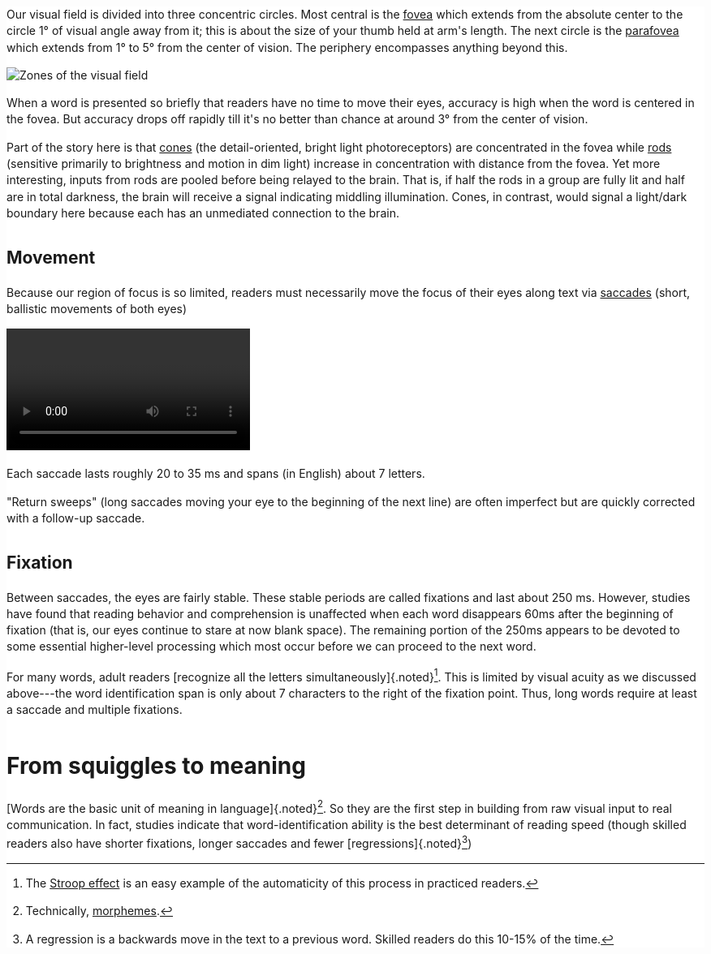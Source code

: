 Our visual field is divided into three concentric circles. Most central is the [fovea](https://en.wikipedia.org/wiki/Fovea_centralis) which extends from the absolute center to the circle 1° of visual angle away from it; this is about the size of your thumb held at arm's length. The next circle is the [parafovea](https://en.wikipedia.org/wiki/Parafovea) which extends from 1° to 5° from the center of vision. The periphery encompasses anything beyond this.

![Zones of the visual field](/images/how-do-we-read/fovea.jpg)

When a word is presented so briefly that readers have no time to move their eyes, accuracy is high when the word is centered in the fovea. But accuracy drops off rapidly till it's no better than chance at around 3° from the center of vision.

Part of the story here is that [cones](https://en.wikipedia.org/wiki/Cone_cell) (the detail-oriented, bright light photoreceptors) are concentrated in the fovea while [rods](https://en.wikipedia.org/wiki/Rod_cell) (sensitive primarily to brightness and motion in dim light) increase in concentration with distance from the fovea. Yet more interesting, inputs from rods are pooled before being relayed to the brain. That is, if half the rods in a group are fully lit and half are in total darkness, the brain will receive a signal indicating middling illumination. Cones, in contrast, would signal a light/dark boundary here because each has an unmediated connection to the brain.

## Movement

Because our region of focus is so limited, readers must necessarily move the focus of their eyes along text via [saccades](https://en.wikipedia.org/wiki/Saccade) (short, ballistic movements of both eyes)

![Saccades](/images/how-do-we-read/saccade.webm)

Each saccade lasts roughly 20 to 35 ms and spans (in English) about 7 letters.

"Return sweeps" (long saccades moving your eye to the beginning of the next line) are often imperfect but are quickly corrected with a follow-up saccade.

## Fixation

Between saccades, the eyes are fairly stable. These stable periods are called fixations and last about 250 ms. However, studies have found that reading behavior and comprehension is unaffected when each word disappears 60ms after the beginning of fixation (that is, our eyes continue to stare at now blank space). The remaining portion of the 250ms appears to be devoted to some essential higher-level processing which most occur before we can proceed to the next word.

For many words, adult readers [recognize all the letters simultaneously]{.noted}[^stroop]. This is limited by visual acuity as we discussed above---the word identification span is only about 7 characters to the right of the fixation point. Thus, long words require at least a saccade and multiple fixations.

# From squiggles to meaning

[Words are the basic unit of meaning in language]{.noted}[^morphemes]. So they are the first step in building from raw visual input to real communication. In fact, studies indicate that word-identification ability is the best determinant of reading speed (though skilled readers also have shorter fixations, longer saccades and fewer [regressions]{.noted}[^regressions])


[^homograph]: Though I'd argue that a homograph ("melt" as verb vs [melt sandwhich](https://en.wikipedia.org/wiki/Melt_sandwich)) is a confusing choice of example.
[^stroop]: The [Stroop effect](https://en.wikipedia.org/wiki/Stroop_effect) is an easy example of the automaticity of this process in practiced readers.
[^morphemes]: Technically, [morphemes](https://en.wikipedia.org/wiki/Morpheme).
[^regressions]: A regression is a backwards move in the text to a previous word. Skilled readers do this 10-15% of the time.
[^ngram]: Thus we progress from unigrams to [*n*-grams](https://en.wikipedia.org/wiki/N-gram).
[^frequency]: It's unclear to me at the moment whether they mean absolute or relative frequency. If I look exclusively at unusual words, does that only improve my ability to recognize them rapidly? Or does it also degrade my ability to rapidly recognize common words? By distorting my [prior](https://en.wikipedia.org/wiki/Prior_probability)?